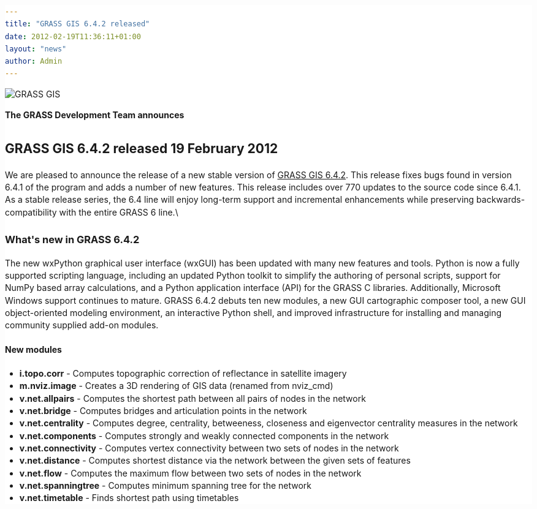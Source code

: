 ```yaml
---
title: "GRASS GIS 6.4.2 released"
date: 2012-02-19T11:36:11+01:00
layout: "news"
author: Admin
---
```



![GRASS GIS](/images/logos/historical_logos/grasslogo_vector_small.png)

**The GRASS Development Team announces**

GRASS GIS 6.4.2 released 19 February 2012
-----------------------------------------

We are pleased to announce the release of a new stable version of
[GRASS GIS 6.4.2](http://grass.osgeo.org). This release fixes bugs
found in version 6.4.1 of the program and adds a number of new
features. This release includes over 770 updates to the source code
since 6.4.1. As a stable release series, the 6.4 line will enjoy
long-term support and incremental enhancements while preserving
backwards-compatibility with the entire GRASS 6 line.\


### What's new in GRASS 6.4.2

The new wxPython graphical user interface (wxGUI) has been updated
with many new features and tools. Python is now a fully supported
scripting language, including an updated Python toolkit to simplify
the authoring of personal scripts, support for NumPy based array
calculations, and a Python application interface (API) for the GRASS
C libraries. Additionally, Microsoft Windows support continues to
mature. GRASS 6.4.2 debuts ten new modules, a new GUI cartographic
composer tool, a new GUI object-oriented modeling environment, an
interactive Python shell, and improved infrastructure for installing
and managing community supplied add-on modules.

#### New modules

- **i.topo.corr** - Computes topographic correction of reflectance
in satellite imagery
- **m.nviz.image** - Creates a 3D rendering of GIS data (renamed
from nviz\_cmd)
- **v.net.allpairs** - Computes the shortest path between all pairs
of nodes in the network
- **v.net.bridge** - Computes bridges and articulation points in
the network
- **v.net.centrality** - Computes degree, centrality, betweeness,
closeness and eigenvector centrality measures in the network
- **v.net.components** - Computes strongly and weakly connected
components in the network
- **v.net.connectivity** - Computes vertex connectivity between two
sets of nodes in the network
- **v.net.distance** - Computes shortest distance via the network
between the given sets of features
- **v.net.flow** - Computes the maximum flow between two sets of
nodes in the network
- **v.net.spanningtree** - Computes minimum spanning tree for the
network
- **v.net.timetable** - Finds shortest path using timetables
